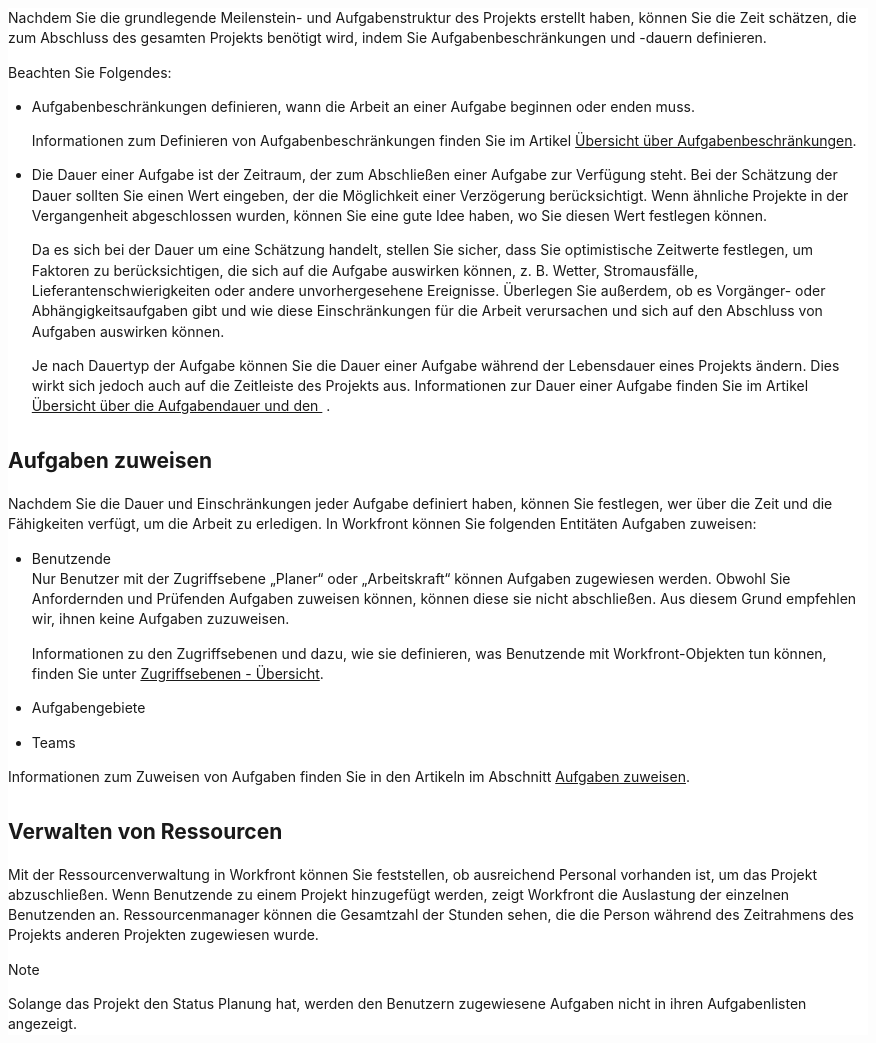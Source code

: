 Nachdem Sie die grundlegende Meilenstein- und Aufgabenstruktur des Projekts erstellt haben, können Sie die Zeit schätzen, die zum Abschluss des gesamten Projekts benötigt wird, indem Sie Aufgabenbeschränkungen und -dauern definieren.

Beachten Sie Folgendes:

* Aufgabenbeschränkungen definieren, wann die Arbeit an einer Aufgabe beginnen oder enden muss.

  Informationen zum Definieren von Aufgabenbeschränkungen finden Sie im Artikel [Übersicht über Aufgabenbeschränkungen](../../../manage-work/tasks/task-constraints/task-constraint-overview.md).

* Die Dauer einer Aufgabe ist der Zeitraum, der zum Abschließen einer Aufgabe zur Verfügung steht. Bei der Schätzung der Dauer sollten Sie einen Wert eingeben, der die Möglichkeit einer Verzögerung berücksichtigt. Wenn ähnliche Projekte in der Vergangenheit abgeschlossen wurden, können Sie eine gute Idee haben, wo Sie diesen Wert festlegen können.

  Da es sich bei der Dauer um eine Schätzung handelt, stellen Sie sicher, dass Sie optimistische Zeitwerte festlegen, um Faktoren zu berücksichtigen, die sich auf die Aufgabe auswirken können, z. B. Wetter, Stromausfälle, Lieferantenschwierigkeiten oder andere unvorhergesehene Ereignisse. Überlegen Sie außerdem, ob es Vorgänger- oder Abhängigkeitsaufgaben gibt und wie diese Einschränkungen für die Arbeit verursachen und sich auf den Abschluss von Aufgaben auswirken können.

  Je nach Dauertyp der Aufgabe können Sie die Dauer einer Aufgabe während der Lebensdauer eines Projekts ändern. Dies wirkt sich jedoch auch auf die Zeitleiste des Projekts aus. Informationen zur Dauer einer Aufgabe finden Sie im Artikel [Übersicht über die Aufgabendauer und den &#x200B;](../../../manage-work/tasks/taskdurtn/task-duration-and-duration-type.md) .

## Aufgaben zuweisen

Nachdem Sie die Dauer und Einschränkungen jeder Aufgabe definiert haben, können Sie festlegen, wer über die Zeit und die Fähigkeiten verfügt, um die Arbeit zu erledigen. In Workfront können Sie folgenden Entitäten Aufgaben zuweisen:

* Benutzende\
  Nur Benutzer mit der Zugriffsebene „Planer“ oder „Arbeitskraft“ können Aufgaben zugewiesen werden. Obwohl Sie Anfordernden und Prüfenden Aufgaben zuweisen können, können diese sie nicht abschließen. Aus diesem Grund empfehlen wir, ihnen keine Aufgaben zuzuweisen.

  Informationen zu den Zugriffsebenen und dazu, wie sie definieren, was Benutzende mit Workfront-Objekten tun können, finden Sie unter [Zugriffsebenen - Übersicht](../../../administration-and-setup/add-users/access-levels-and-object-permissions/access-levels-overview.md).

* Aufgabengebiete
* Teams

Informationen zum Zuweisen von Aufgaben finden Sie in den Artikeln im Abschnitt [Aufgaben zuweisen](../../../manage-work/tasks/assign-tasks/assign-tasks-1.md).

## Verwalten von Ressourcen

Mit der Ressourcenverwaltung in Workfront können Sie feststellen, ob ausreichend Personal vorhanden ist, um das Projekt abzuschließen. Wenn Benutzende zu einem Projekt hinzugefügt werden, zeigt Workfront die Auslastung der einzelnen Benutzenden an. Ressourcenmanager können die Gesamtzahl der Stunden sehen, die die Person während des Zeitrahmens des Projekts anderen Projekten zugewiesen wurde.

>[!NOTE]
>
>Solange das Projekt den Status Planung hat, werden den Benutzern zugewiesene Aufgaben nicht in ihren Aufgabenlisten angezeigt.
